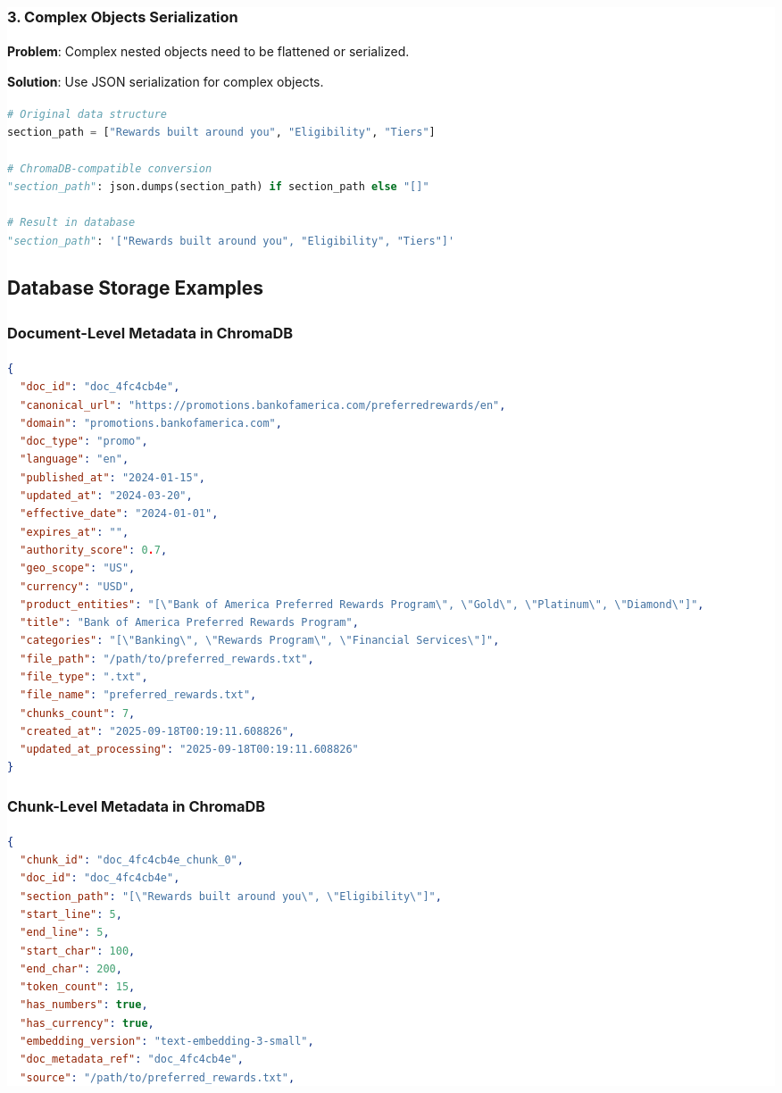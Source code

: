 ### 3. Complex Objects Serialization

**Problem**: Complex nested objects need to be flattened or serialized.

**Solution**: Use JSON serialization for complex objects.

```python
# Original data structure
section_path = ["Rewards built around you", "Eligibility", "Tiers"]

# ChromaDB-compatible conversion
"section_path": json.dumps(section_path) if section_path else "[]"

# Result in database
"section_path": '["Rewards built around you", "Eligibility", "Tiers"]'
```

## Database Storage Examples

### Document-Level Metadata in ChromaDB

```json
{
  "doc_id": "doc_4fc4cb4e",
  "canonical_url": "https://promotions.bankofamerica.com/preferredrewards/en",
  "domain": "promotions.bankofamerica.com",
  "doc_type": "promo",
  "language": "en",
  "published_at": "2024-01-15",
  "updated_at": "2024-03-20",
  "effective_date": "2024-01-01",
  "expires_at": "",
  "authority_score": 0.7,
  "geo_scope": "US",
  "currency": "USD",
  "product_entities": "[\"Bank of America Preferred Rewards Program\", \"Gold\", \"Platinum\", \"Diamond\"]",
  "title": "Bank of America Preferred Rewards Program",
  "categories": "[\"Banking\", \"Rewards Program\", \"Financial Services\"]",
  "file_path": "/path/to/preferred_rewards.txt",
  "file_type": ".txt",
  "file_name": "preferred_rewards.txt",
  "chunks_count": 7,
  "created_at": "2025-09-18T00:19:11.608826",
  "updated_at_processing": "2025-09-18T00:19:11.608826"
}
```

### Chunk-Level Metadata in ChromaDB

```json
{
  "chunk_id": "doc_4fc4cb4e_chunk_0",
  "doc_id": "doc_4fc4cb4e",
  "section_path": "[\"Rewards built around you\", \"Eligibility\"]",
  "start_line": 5,
  "end_line": 5,
  "start_char": 100,
  "end_char": 200,
  "token_count": 15,
  "has_numbers": true,
  "has_currency": true,
  "embedding_version": "text-embedding-3-small",
  "doc_metadata_ref": "doc_4fc4cb4e",
  "source": "/path/to/preferred_rewards.txt",
```